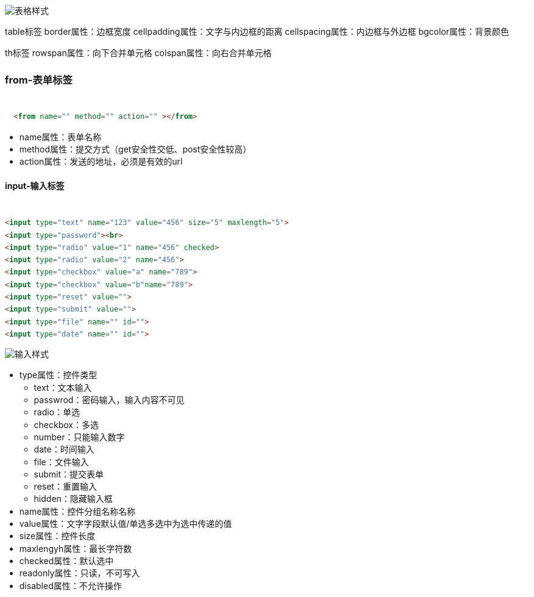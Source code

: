 ![表格样式](/img/154646.png "表格样式")
  
table标签
border属性：边框宽度
cellpadding属性：文字与内边框的距离
cellspacing属性：内边框与外边框
bgcolor属性：背景颜色
  
th标签
rowspan属性：向下合并单元格
colspan属性：向右合并单元格
  
###  from-表单标签
  
  
~~~html
  
  <from name="" method="" action="" ></from>
~~~
  
- name属性：表单名称
- method属性：提交方式（get安全性交低、post安全性较高）
- action属性：发送的地址，必须是有效的url
  
####  input-输入标签
  
  
~~~html
  
<input type="text" name="123" value="456" size="5" maxlength="5">
<input type="password"><br>
<input type="radio" value="1" name="456" checked>
<input type="radio" value="2" name="456">
<input type="checkbox" value="a" name="789">
<input type="checkbox" value="b"name="789">
<input type="reset" value="">
<input type="submit" value="">
<input type="file" name="" id="">
<input type="date" name="" id="">
~~~
  
![输入样式](/img/162617.png "输入样式")
  
- type属性：控件类型
  - text：文本输入
  - passwrod：密码输入，输入内容不可见
  - radio：单选
  - checkbox：多选
  - number：只能输入数字
  - date：时间输入
  - file：文件输入
  - submit：提交表单
  - reset：重置输入
  - hidden：隐藏输入框
- name属性：控件分组名称名称
- value属性：文字字段默认值/单选多选中为选中传递的值
- size属性：控件长度
- maxlengyh属性：最长字符数
- checked属性：默认选中
- readonly属性：只读，不可写入
- disabled属性：不允许操作
  